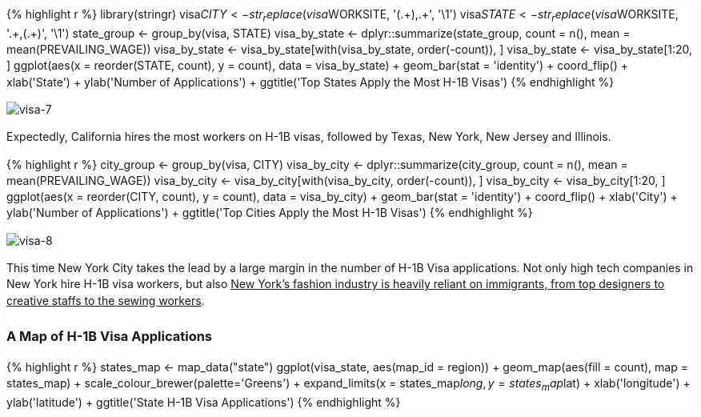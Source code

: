 {% highlight r %}
library(stringr)
visa$CITY <- str_replace(visa$WORKSITE, '(.+),.+', '\\1')
visa$STATE <- str_replace(visa$WORKSITE, '.+,(.+)', '\\1')
state_group <- group_by(visa, STATE)
visa_by_state <- dplyr::summarize(state_group, 
                                  count = n(),
                                  mean = mean(PREVAILING_WAGE))
visa_by_state <- visa_by_state[with(visa_by_state, order(-count)), ]
visa_by_state <- visa_by_state[1:20, ]
ggplot(aes(x = reorder(STATE, count), y = count), data = visa_by_state) +
  geom_bar(stat = 'identity') + coord_flip() +
  xlab('State') +
  ylab('Number of Applications') +
  ggtitle('Top States Apply the Most H-1B Visas')
{% endhighlight %}

![visa-7](/figs/2017-04-12-Visa-Petitions/visa-7.png)

Expectedly, California hires the most workers on H-1B visas, followed by Texas, New York, New Jersey and Illinois.

{% highlight r %}
city_group <- group_by(visa, CITY)
visa_by_city <- dplyr::summarize(city_group, 
                                 count = n(),
                                 mean = mean(PREVAILING_WAGE))
visa_by_city <- visa_by_city[with(visa_by_city, order(-count)), ]
visa_by_city <- visa_by_city[1:20, ]
ggplot(aes(x = reorder(CITY, count), y = count), data = visa_by_city) +
  geom_bar(stat = 'identity') + coord_flip() +
  xlab('City') +
  ylab('Number of Applications') +
  ggtitle('Top Cities Apply the Most H-1B Visas')
{% endhighlight %}

![visa-8](/figs/2017-04-12-Visa-Petitions/visa-8.png)

This time New York City takes the lead by a large margin in the number of H-1B Visa applications. Not only high tech companies in New York hire H-1B visa workers, but also [New York’s fashion industry is heavily reliant on immigrants, from top designers to creative staffs to the sewing workers](https://qz.com/954313/the-new-york-fashion-industry-has-joined-tech-to-demand-more-h-1b-visas/). 

### A Map of H-1B Visa Applications

{% highlight r %}
states_map <- map_data("state")
ggplot(visa_state, aes(map_id = region)) + 
    geom_map(aes(fill = count), map = states_map) +
    scale_colour_brewer(palette='Greens') + 
    expand_limits(x = states_map$long, y = states_map$lat) +
  xlab('longitude') + ylab('latitude') + ggtitle('State H-1B Visa Applications')
{% endhighlight %}
